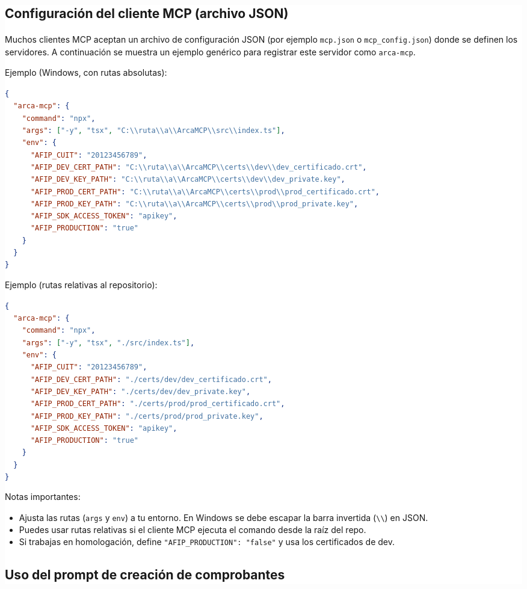 ## Configuración del cliente MCP (archivo JSON)

Muchos clientes MCP aceptan un archivo de configuración JSON (por ejemplo `mcp.json` o `mcp_config.json`) donde se definen los servidores. A continuación se muestra un ejemplo genérico para registrar este servidor como `arca-mcp`.

Ejemplo (Windows, con rutas absolutas):

```json
{
  "arca-mcp": {
    "command": "npx",
    "args": ["-y", "tsx", "C:\\ruta\\a\\ArcaMCP\\src\\index.ts"],
    "env": {
      "AFIP_CUIT": "20123456789",
      "AFIP_DEV_CERT_PATH": "C:\\ruta\\a\\ArcaMCP\\certs\\dev\\dev_certificado.crt",
      "AFIP_DEV_KEY_PATH": "C:\\ruta\\a\\ArcaMCP\\certs\\dev\\dev_private.key",
      "AFIP_PROD_CERT_PATH": "C:\\ruta\\a\\ArcaMCP\\certs\\prod\\prod_certificado.crt",
      "AFIP_PROD_KEY_PATH": "C:\\ruta\\a\\ArcaMCP\\certs\\prod\\prod_private.key",
      "AFIP_SDK_ACCESS_TOKEN": "apikey",
      "AFIP_PRODUCTION": "true"
    }
  }
}
```

Ejemplo (rutas relativas al repositorio):

```json
{
  "arca-mcp": {
    "command": "npx",
    "args": ["-y", "tsx", "./src/index.ts"],
    "env": {
      "AFIP_CUIT": "20123456789",
      "AFIP_DEV_CERT_PATH": "./certs/dev/dev_certificado.crt",
      "AFIP_DEV_KEY_PATH": "./certs/dev/dev_private.key",
      "AFIP_PROD_CERT_PATH": "./certs/prod/prod_certificado.crt",
      "AFIP_PROD_KEY_PATH": "./certs/prod/prod_private.key",
      "AFIP_SDK_ACCESS_TOKEN": "apikey",
      "AFIP_PRODUCTION": "true"
    }
  }
}
```

Notas importantes:

- Ajusta las rutas (`args` y `env`) a tu entorno. En Windows se debe escapar la barra invertida (`\\`) en JSON.
- Puedes usar rutas relativas si el cliente MCP ejecuta el comando desde la raíz del repo.
- Si trabajas en homologación, define `"AFIP_PRODUCTION": "false"` y usa los certificados de dev.

## Uso del prompt de creación de comprobantes
